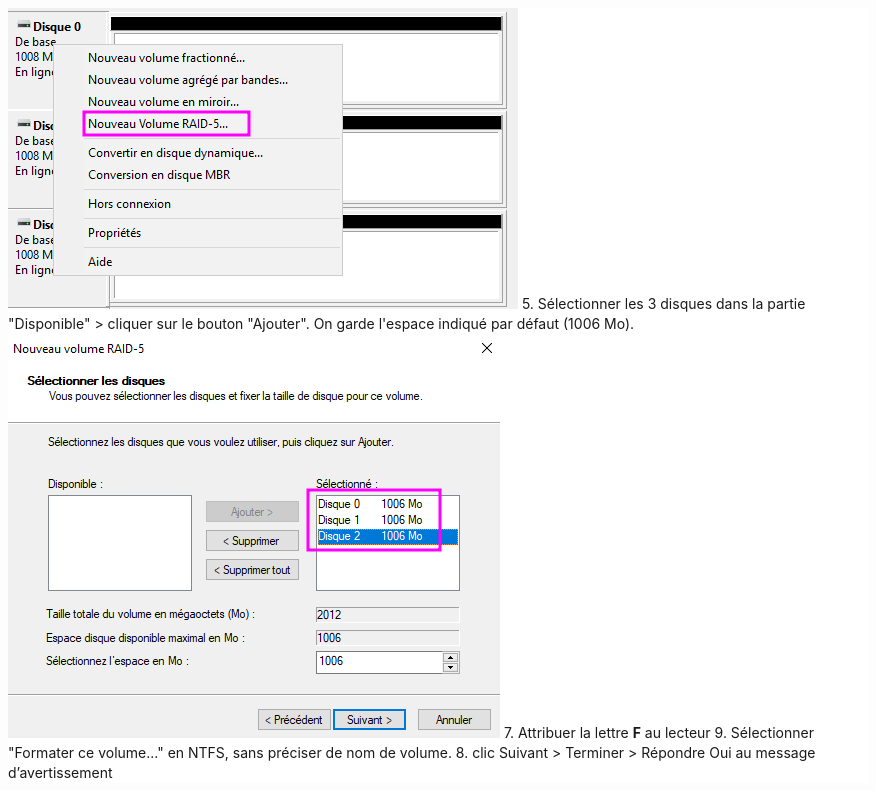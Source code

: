 ![RAID-5](.ressources/img/tp04-07.png)
5. Sélectionner les 3 disques dans la partie "Disponible" > cliquer sur le bouton "Ajouter". On garde l'espace indiqué par défaut (1006 Mo).
![Ajout](.ressources/img/tp04-08.png)
7. Attribuer la lettre **F** au lecteur
9. Sélectionner "Formater ce volume..." en NTFS, sans préciser de nom de volume.
8. clic Suivant > Terminer > Répondre Oui au message d’avertissement

